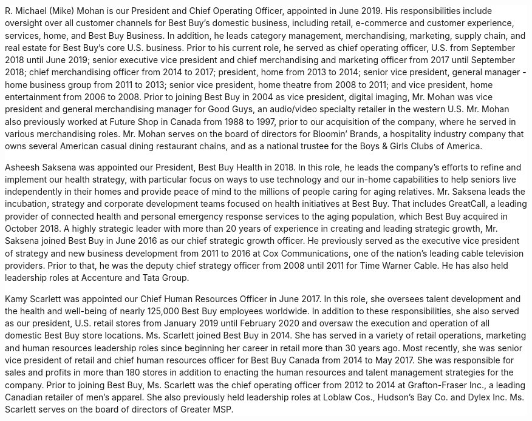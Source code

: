 R. Michael (Mike) Mohan is our President and Chief Operating Officer, appointed in June 2019. His responsibilities include oversight
over all customer channels for Best Buy’s domestic business, including retail, e-commerce and customer experience, services, home,
and Best Buy Business. In addition, he leads category management, merchandising, marketing, supply chain, and real estate for Best
Buy’s core U.S. business. Prior to his current role, he served as chief operating officer, U.S. from September 2018 until June 2019;
senior executive vice president and chief merchandising and marketing officer from 2017 until September 2018; chief merchandising
officer from 2014 to 2017; president, home from 2013 to 2014; senior vice president, general manager - home business group from
2011 to 2013; senior vice president, home theatre from 2008 to 2011; and vice president, home entertainment from 2006 to 2008. Prior
to joining Best Buy in 2004 as vice president, digital imaging, Mr. Mohan was vice president and general merchandising manager for
Good Guys, an audio/video specialty retailer in the western U.S. Mr. Mohan also previously worked at Future Shop in Canada from
1988 to 1997, prior to our acquisition of the company, where he served in various merchandising roles. Mr. Mohan serves on the board
of directors for Bloomin’ Brands, a hospitality industry company that owns several American casual dining restaurant chains, and as a
national trustee for the Boys & Girls Clubs of America.

Asheesh Saksena was appointed our President, Best Buy Health in 2018. In this role, he leads the company’s efforts to refine and
implement our health strategy, with particular focus on ways to use technology and our in-home capabilities to help seniors live
independently in their homes and provide peace of mind to the millions of people caring for aging relatives. Mr. Saksena leads the
incubation, strategy and corporate development teams focused on health initiatives at Best Buy. That includes GreatCall, a leading
provider of connected health and personal emergency response services to the aging population, which Best Buy acquired in October
2018. A highly strategic leader with more than 20 years of experience in creating and leading strategic growth, Mr. Saksena joined Best
Buy in June 2016 as our chief strategic growth officer. He previously served as the executive vice president of strategy and new
business development from 2011 to 2016 at Cox Communications, one of the nation’s leading cable television providers. Prior to that,
he was the deputy chief strategy officer from 2008 until 2011 for Time Warner Cable. He has also held leadership roles at Accenture
and Tata Group.

Kamy Scarlett was appointed our Chief Human Resources Officer in June 2017. In this role, she oversees talent development and the
health and well-being of nearly 125,000 Best Buy employees worldwide. In addition to these responsibilities, she also served as our
president, U.S. retail stores from January 2019 until February 2020 and oversaw the execution and operation of all domestic Best Buy
store locations. Ms. Scarlett joined Best Buy in 2014. She has served in a variety of retail operations, marketing and human resources
leadership roles since beginning her career in retail more than 30 years ago. Most recently, she was senior vice president of retail and
chief human resources officer for Best Buy Canada from 2014 to May 2017. She was responsible for sales and profits in more than 180
stores in addition to enacting the human resources and talent management strategies for the company. Prior to joining Best Buy, Ms.
Scarlett was the chief operating officer from 2012 to 2014 at Grafton-Fraser Inc., a leading Canadian retailer of men’s apparel. She also
previously held leadership roles at Loblaw Cos., Hudson’s Bay Co. and Dylex Inc. Ms. Scarlett serves on the board of directors of
Greater MSP.
